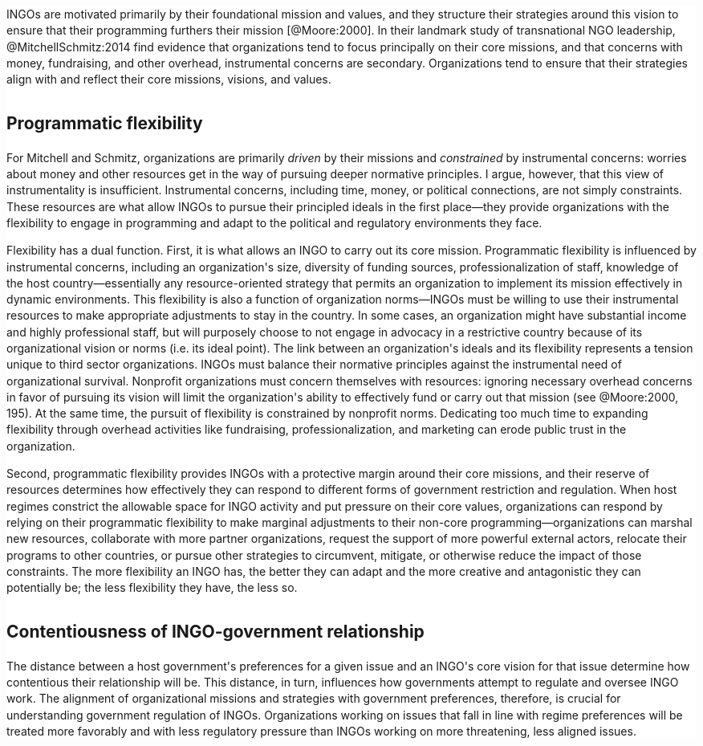 INGOs are motivated primarily by their foundational mission and values, and they structure their strategies around this vision to ensure that their programming furthers their mission [@Moore:2000]. In their landmark study of transnational NGO leadership, @MitchellSchmitz:2014 find evidence that organizations tend to focus principally on their core missions, and that concerns with money, fundraising, and other overhead, instrumental concerns are secondary. Organizations tend to ensure that their strategies align with and reflect their core missions, visions, and values.

## Programmatic flexibility

For Mitchell and Schmitz, organizations are primarily *driven* by their missions and *constrained* by instrumental concerns: worries about money and other resources get in the way of pursuing deeper normative principles. I argue, however, that this view of instrumentality is insufficient. Instrumental concerns, including time, money, or political connections, are not simply constraints. These resources are what allow INGOs to pursue their principled ideals in the first place—they provide organizations with the flexibility to engage in programming and adapt to the political and regulatory environments they face. 

Flexibility has a dual function. First, it is what allows an INGO to carry out its core mission. Programmatic flexibility is influenced by instrumental concerns, including an organization's size, diversity of funding sources, professionalization of staff, knowledge of the host country—essentially any resource-oriented strategy that permits an organization to implement its mission effectively in dynamic environments. This flexibility is also a function of organization norms—INGOs must be willing to use their instrumental resources to make appropriate adjustments to stay in the country. In some cases, an organization might have substantial income and highly professional staff, but will purposely choose to not engage in advocacy in a restrictive country because of its organizational vision or norms (i.e. its ideal point). The link between an organization's ideals and its flexibility represents a tension unique to third sector organizations. INGOs must balance their normative principles against the instrumental need of organizational survival. Nonprofit organizations must concern themselves with resources: ignoring necessary overhead concerns in favor of pursuing its vision will limit the organization's ability to effectively fund or carry out that mission (see @Moore:2000, 195). At the same time, the pursuit of flexibility is constrained by nonprofit norms. Dedicating too much time to expanding flexibility through overhead activities like fundraising, professionalization, and marketing can erode public trust in the organization.

Second, programmatic flexibility provides INGOs with a protective margin around their core missions, and their reserve of resources determines how effectively they can respond to different forms of government restriction and regulation. When host regimes constrict the allowable space for INGO activity and put pressure on their core values, organizations can respond by relying on their programmatic flexibility to make marginal adjustments to their non-core programming—organizations can marshal new resources, collaborate with more partner organizations, request the support of more powerful external actors, relocate their programs to other countries, or pursue other strategies to circumvent, mitigate, or otherwise reduce the impact of those constraints. The more flexibility an INGO has, the better they can adapt and the more creative and antagonistic they can potentially be; the less flexibility they have, the less so. 

## Contentiousness of INGO-government relationship

The distance between a host government's preferences for a given issue and an INGO's core vision for that issue determine how contentious their relationship will be. This distance, in turn, influences how governments attempt to regulate and oversee INGO work. The alignment of organizational missions and strategies with government preferences, therefore, is crucial for understanding government regulation of INGOs. Organizations working on issues that fall in line with regime preferences will be treated more favorably and with less regulatory pressure than INGOs working on more threatening, less aligned issues.


[^1]:	A static version of the survey is available at [https://notebook.andrewheiss.com/project/diss-ingos-in-autocracies/ingo-survey-annotated/ ](https://notebook.andrewheiss.com/project/diss-ingos-in-autocracies/ingo-survey-annotated/).
[^2]:	See [https://www.ingoresearch.org/files/08-methods-appendix\_andrew-heiss\_2017-08-22.pdf ](https://www.ingoresearch.org/files/08-methods-appendix_andrew-heiss_2017-08-22.pdf).
[^3]:	A more complete discussion and justification for this definition is provided in the appendix.
[^4]:	Response 1296.
[^5]:	Response 1428.
[^6]:	Response 1317.
[^7]:	Response 1193.
[^8]:	"Very restricted" and "Extremely restricted" are collapsed to "Very restricted." 
[^9]:	Available at [https://www.ingoresearch.org/files/06-program-capture\_andrew-heiss\_2017-08-22.pdf](https://www.ingoresearch.org/files/06-program-capture_andrew-heiss_2017-08-22.pdf).
[^10]:	The probability that the difference in proportion of high and low contention INGOs is greater than zero is low for all of the possible levels of restriction, but the direction of the difference follows expectations: high contention organizations lean toward more substantial pressure ($P(\Delta > 0) = 0.19$) while low contention organization lean toward moderate pressure ($P(\Delta > 0) = 0.79$). There is no difference between the proportion of high and low contention organizations reporting no regulatory pressure to register ($P(\Delta > 0) = 0.56$). All posterior probabilities are available in the online appendix at [https://www.ingoresearch.org/files/09-results-appendix\_andrew-heiss\_2017-08-22.pdf](https://www.ingoresearch.org/files/09-results-appendix_andrew-heiss_2017-08-22.pdf).
[^11]:	Response 1494.
[^12]:	Responses 1230 and 1703.
[^13]:	Response 1300.
[^14]:	Responses 1217, 1487, 1489, 1575, 1622, 1699, 1700, and 1809
[^15]:	Response 1700. See also Response 1489.
[^16]:	Response 1699.
[^17]:	Response 1197.
[^18]:	Response 1323.
[^19]:	Response 1522.
[^20]:	Response 1386.
[^21]:	Response 1425.
[^22]:	Responses 1328 and 1686.
[^23]:	Responses 1207, 1428, and 1731.
[^24]:	Response 1386.
[^25]:	Response 1574.
[^26]:	Response 1700.
[^27]:	Response 1499.
[^28]:	Response 1245.
[^29]:	Response 1492.
[^30]:	Response 1777.
[^31]:	Response 1428.
[^32]:	The probability that the difference in proportion of high and low contention INGOs is greater than zero is low for all of the possible levels of restriction, but the direction of the difference follows expectations: high contention organizations lean toward more substantial pressure ($P(\Delta > 0) = 0.17$) *and* more moderate pressure ($P(\Delta > 0) = 0.3$), while low contention organizations are more likely than high contention organizations to face no pressure in assembly, speech, and advocacy ($P(\Delta > 0) = 0.85$). All posterior probabilities are available in the online appendix at [https://www.ingoresearch.org/files/09-results-appendix\_andrew-heiss\_2017-08-22.pdf](https://www.ingoresearch.org/files/09-results-appendix_andrew-heiss_2017-08-22.pdf).
[^33]:	Response 1541.
[^34]:	Response 1683.
[^35]:	Responses 1205, 1328, and 1731.
[^36]:	Responses 1448, 1537, and 1545.
[^37]:	Responses 1299, 1470, and 1809.
[^38]:	Response 1226.
[^39]:	Response 1525.
[^40]:	Response 1478.
[^41]:	Response 1761.
[^42]:	Response 1448.
[^43]:	Responses 1498, 1499, 1684, 1731, and 1809.
[^44]:	Response 1525.
[^45]:	Response 1253.
[^46]:	Article 19, "Vision," [https://www.article19.org/pages/en/vision.html](https://www.article19.org/pages/en/vision.html), accessed August 2, 2017.
[^47]:	Article 19, "Mission," [https://www.article19.org/pages/en/mission.html](https://www.article19.org/pages/en/mission.html), accessed August 2, 2017.
[^48]:	Interview 1056, October 13, 2016, London.
[^49]:	The Middle East and North Africa program was separated out of the Africa program in 2006 to allow for more intense focus on the region [@a19:2006]; the first program officer was hired in 2007 [@a19:2007, 19].
[^50]:	Article 19's digital advocacy program is its newest, established in 2015.
[^51]:	Interview 1056, October 13, 2016, London.
[^52]:	Article 19, "What we do," [https://www.article19.org/pages/en/what-we-do.html](https://www.article19.org/pages/en/what-we-do.html), accessed August 2, 2017.
[^53]:	IFEX, "Our Network," [https://www.ifex.org/our\_network/](https://www.ifex.org/our_network/), accessed August 2, 2017..
[^54]:	Interview 1056, October 13, 2016, London.
[^55]:	Interview 1056, October 13, 2016, London.
[^56]:	Interview 1056, October 13, 2016, London.
[^57]:	Interview 1056, October 13, 2016, London.
[^58]:	Human Rights Watch, "Kenya: Security Bill Tramples Basic Rights," December 13, 2014, accessed August 2, 2017, [https://www.hrw.org/news/2014/12/13/kenya-security-bill-tramples-basic-rights](https://www.hrw.org/news/2014/12/13/kenya-security-bill-tramples-basic-rights).
[^59]:	Interview 1056, October 13, 2016, London.
[^60]:	Interview 1056, October 13, 2016, London.
[^61]:	AMERA UK, "Objectives and History," [https://web.archive.org/web/20130820091141/http://amera-uk.org/index.php/who-we-are/objectives-a-history](https://web.archive.org/web/20130820091141/http://amera-uk.org/index.php/who-we-are/objectives-a-history), accessed August 2, 2017.
[^62]:	AMERA International, "Background," [http://www.amerainternational.org/background/](http://www.amerainternational.org/background/), accessed August 2, 2017; AMERA International, "Who We Are," [http://www.amerainternational.org/who-we-are/](http://www.amerainternational.org/who-we-are/), accessed August 2, 2017.
[^63]:	As described below, there is technically a legal distinction between AMERA UK, AMERA Egypt, and AMERA International. For the sake of narrative simplicity, I refer to the organization simply as AMERA unless describing something specific to the organization's operations in the UK or Egypt.
[^64]:	AMERA's fiscal year ends on January 31 of the following year. To align its financial reports with a January–December calendar year, I shift all reported numbers back one year. Thus, financial figures for the year ending on January 31, 2009 are marked as 2008.
[^65]:	Interview 1036, August 17, 2016.
[^66]:	See, for instance, @emhrn:2013.
[^67]:	Interview 1036, August 17, 2016.